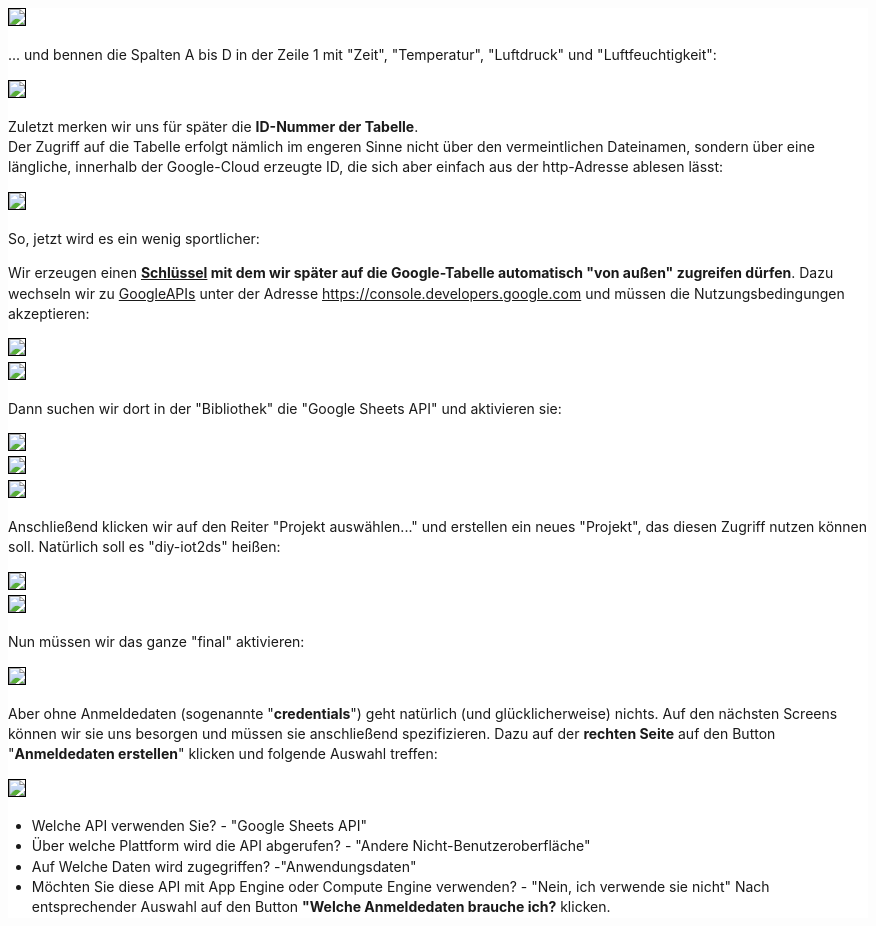 <img src="./pics/3_google_table_6.png" width=600 style="border:1px solid black"></br>  

... und bennen die Spalten A bis D in der Zeile 1 mit "Zeit", "Temperatur", "Luftdruck" und "Luftfeuchtigkeit":

<img src="./pics/3_google_table_7.png" width=600 style="border:1px solid black"></br>  


Zuletzt merken wir uns für später die **ID-Nummer der Tabelle**.   
Der Zugriff auf die Tabelle erfolgt nämlich im engeren Sinne nicht über den vermeintlichen Dateinamen, sondern über eine längliche, innerhalb der Google-Cloud erzeugte ID, die sich aber einfach aus der http-Adresse ablesen lässt:

<img src="./pics/3_google_table_8.png" width=600 style="border:1px solid black"></br>  

So, jetzt wird es ein wenig sportlicher: 

Wir erzeugen einen **<u>Schlüssel</u> mit dem wir später auf die Google-Tabelle automatisch "von außen" zugreifen dürfen**. Dazu wechseln wir zu [GoogleAPIs](https://console.developers.google.com) unter der Adresse https://console.developers.google.com und müssen die Nutzungsbedingungen akzeptieren:

<img src="./pics/3_google_credentials_01.png" width=600 style="border:1px solid black"></br> 
<img src="./pics/3_google_credentials_02.png" width=600 style="border:1px solid black"></br> 

Dann suchen wir dort in der "Bibliothek" die "Google Sheets API" und aktivieren sie:

<img src="./pics/3_google_credentials_03.png" width=600 style="border:1px solid black"></br> 
<img src="./pics/3_google_credentials_04.png" width=600 style="border:1px solid black"></br> 
<img src="./pics/3_google_credentials_05.png" width=600 style="border:1px solid black"></br> 

Anschließend klicken wir auf den Reiter "Projekt auswählen..." und erstellen ein neues "Projekt", das diesen Zugriff nutzen können soll. Natürlich soll es "diy-iot2ds" heißen:

<img src="./pics/3_google_credentials_06.png" width=600 style="border:1px solid black"></br> 
<img src="./pics/3_google_credentials_07.png" width=600 style="border:1px solid black"></br> 

Nun müssen wir das ganze "final" aktivieren:

<img src="./pics/3_google_credentials_08.png" width=600 style="border:1px solid black"></br> 

Aber ohne Anmeldedaten (sogenannte "**credentials**") geht natürlich (und glücklicherweise) nichts. 
Auf den nächsten Screens können wir sie uns besorgen und müssen sie anschließend spezifizieren. Dazu auf der **rechten Seite** auf den Button "**Anmeldedaten erstellen**" klicken und folgende Auswahl treffen:

<img src="./pics/3_google_credentials_09.png" width=600 style="border:1px solid black"></br> 

- Welche API verwenden Sie? - "Google Sheets API" 
- Über welche Plattform wird die API abgerufen? - "Andere Nicht-Benutzeroberfläche" 
- Auf Welche Daten wird zugegriffen? -"Anwendungsdaten" 
- Möchten Sie diese API mit App Engine oder Compute Engine verwenden? - "Nein, ich verwende sie nicht"
Nach entsprechender Auswahl auf den Button **"Welche Anmeldedaten brauche ich?** klicken.
